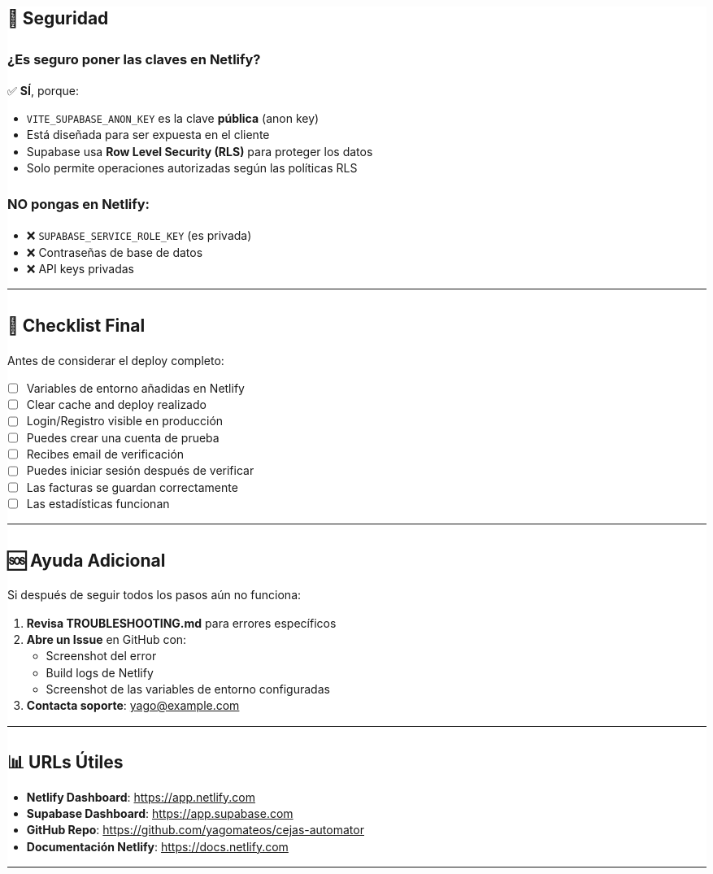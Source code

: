 ## 🔐 Seguridad

### ¿Es seguro poner las claves en Netlify?

✅ **SÍ**, porque:
- `VITE_SUPABASE_ANON_KEY` es la clave **pública** (anon key)
- Está diseñada para ser expuesta en el cliente
- Supabase usa **Row Level Security (RLS)** para proteger los datos
- Solo permite operaciones autorizadas según las políticas RLS

### NO pongas en Netlify:
- ❌ `SUPABASE_SERVICE_ROLE_KEY` (es privada)
- ❌ Contraseñas de base de datos
- ❌ API keys privadas

---

## 📝 Checklist Final

Antes de considerar el deploy completo:

- [ ] Variables de entorno añadidas en Netlify
- [ ] Clear cache and deploy realizado
- [ ] Login/Registro visible en producción
- [ ] Puedes crear una cuenta de prueba
- [ ] Recibes email de verificación
- [ ] Puedes iniciar sesión después de verificar
- [ ] Las facturas se guardan correctamente
- [ ] Las estadísticas funcionan

---

## 🆘 Ayuda Adicional

Si después de seguir todos los pasos aún no funciona:

1. **Revisa TROUBLESHOOTING.md** para errores específicos
2. **Abre un Issue** en GitHub con:
   - Screenshot del error
   - Build logs de Netlify
   - Screenshot de las variables de entorno configuradas
3. **Contacta soporte**: yago@example.com

---

## 📊 URLs Útiles

- **Netlify Dashboard**: https://app.netlify.com
- **Supabase Dashboard**: https://app.supabase.com
- **GitHub Repo**: https://github.com/yagomateos/cejas-automator
- **Documentación Netlify**: https://docs.netlify.com

---